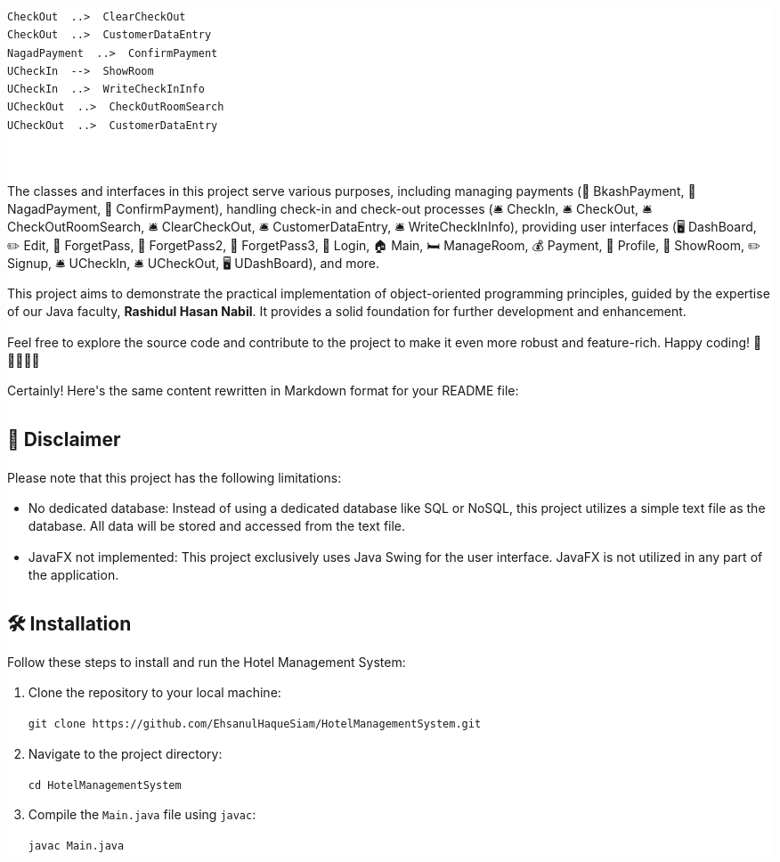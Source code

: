 ```mermaid
CheckOut  ..>  ClearCheckOut 
CheckOut  ..>  CustomerDataEntry 
NagadPayment  ..>  ConfirmPayment 
UCheckIn  -->  ShowRoom 
UCheckIn  ..>  WriteCheckInInfo 
UCheckOut  ..>  CheckOutRoomSearch 
UCheckOut  ..>  CustomerDataEntry 
 


```

The classes and interfaces in this project serve various purposes, including managing payments (💸 BkashPayment, 💸 NagadPayment, 💸 ConfirmPayment), handling check-in and check-out processes (🛎️ CheckIn, 🛎️ CheckOut, 🛎️ CheckOutRoomSearch, 🛎️ ClearCheckOut, 🛎️ CustomerDataEntry, 🛎️ WriteCheckInInfo), providing user interfaces (🖥️ DashBoard, ✏️ Edit, 🔑 ForgetPass, 🔑 ForgetPass2, 🔑 ForgetPass3, 🔑 Login, 🏠 Main, 🛏️ ManageRoom, 💰 Payment, 👤 Profile, 📄 ShowRoom, ✏️ Signup, 🛎️ UCheckIn, 🛎️ UCheckOut, 🖥️ UDashBoard), and more.

This project aims to demonstrate the practical implementation of object-oriented programming principles, guided by the expertise of our Java faculty, **Rashidul Hasan Nabil**. It provides a solid foundation for further development and enhancement.

Feel free to explore the source code and contribute to the project to make it even more robust and feature-rich. Happy coding! 🚀👩‍💻👨‍💻

Certainly! Here's the same content rewritten in Markdown format for your README file:

## 📜 Disclaimer 

Please note that this project has the following limitations:

- No dedicated database: Instead of using a dedicated database like SQL or NoSQL, this project utilizes a simple text file as the database. All data will be stored and accessed from the text file.

- JavaFX not implemented: This project exclusively uses Java Swing for the user interface. JavaFX is not utilized in any part of the application.

## 🛠️ Installation 

Follow these steps to install and run the Hotel Management System:

1. Clone the repository to your local machine:
   ```
   git clone https://github.com/EhsanulHaqueSiam/HotelManagementSystem.git
   ```

2. Navigate to the project directory:
   ```
   cd HotelManagementSystem
   ```

3. Compile the `Main.java` file using `javac`:
   ```
   javac Main.java
   ```
